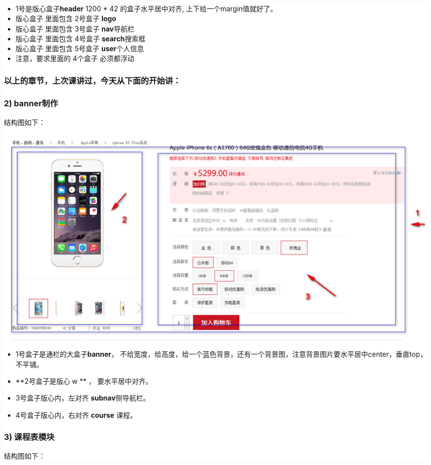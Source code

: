 * 1号是版心盒子**header**  1200 *  42 的盒子水平居中对齐, 上下给一个margin值就好了。
* 版心盒子 里面包含 2号盒子 **logo**
* 版心盒子 里面包含 3号盒子 **nav**导航栏
* 版心盒子 里面包含 4号盒子 **search**搜索框
* 版心盒子 里面包含 5号盒子 **user**个人信息
* 注意，要求里面的 4个盒子 必须都浮动








### 以上的章节，上次课讲过，今天从下面的开始讲：



### 2) banner制作

结构图如下：

<img src="media/2.png" />



* 1号盒子是通栏的大盒子**banner**， 不给宽度，给高度，给一个蓝色背景，还有一个背景图，注意背景图片要水平居中center，垂直top，不平铺。

* **2号盒子是版心 w ** ， 要水平居中对齐。

* 3号盒子版心内，左对齐 **subnav**侧导航栏。

* 4号盒子版心内，右对齐  **course** 课程。

### 3) 课程表模块

结构图如下：
